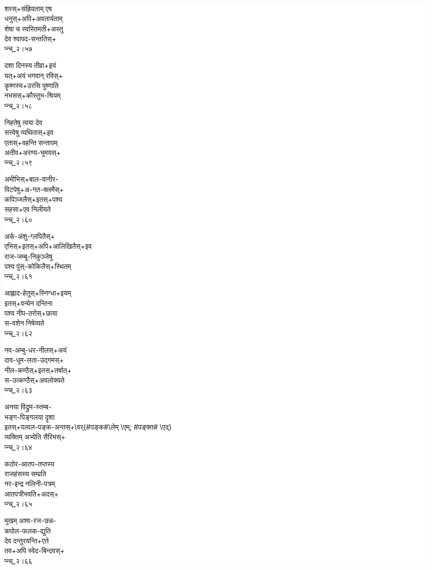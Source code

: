 शरस्+संह्रियताम् एष  
धनुस्+अपि+अवतार्यताम्  
शेषा च स्वस्तिमती+अस्तु  
देव श्वापद-सन्ततिस्+  
प्न्च्_२।५७   
    
दशा दिनस्य तीव्रा+इयं  
यत्+अयं भगवान् रविस्+  
कॄष्णस्य+उरसि पुष्णाति  
नभसस्+कौस्तुभ-श्रियम्  
प्न्च्_२।५८   
    
निहतेषु त्वया देव  
सत्त्वेषु व्यथितास्+इव  
एतास्+वहन्ति सन्तापम्  
अतीव+अरण्य-भूमयस्+  
प्न्च्_२।५९   
    
अमीभिस्+बाल-वानीर-  
विटपेषु+अ-गत-क्लमैस्+  
कपिञ्जलैस्+इतस्+पश्य  
सहसा+एव निलीयते  
प्न्च्_२।६०   
    
अर्क-अंशु-ग्लपितैस्+  
एभिस्+इतस्+अपि+आलिखितैस्+इव  
राज-जम्बू-निकुञ्जेषु  
पश्य पुंस्-कोकिलैस्+स्थितम्  
प्न्च्_२।६१   
    
आह्लाद-हेतुस्+स्निग्धा+इयम्  
इतस्+वन्येन दन्तिना  
पश्य नीप-तरोस्+छाया  
स-वशेन निषेव्यते  
प्न्च्_२।६२   
    
नव-अम्बु-धर-नीलस्+अयं  
दाव-धूम-लता-उद्गमस्+  
नील-कण्ठैस्+इतस्+तर्षात्+  
स-उत्कण्ठैस्+अवलोक्यते  
प्न्च्_२।६३   
    
अनया विद्रुम-स्तम्ब-  
भङ्ग-पिङ्गलया दॄशा  
इतस्+पल्वल-पङ्क-अन्तस्+\वर्{#पङ्क#\लेम् \एम्; #पङ्क्त# \एद्}  
व्यक्तिम् अभ्येति सैरिभस्+  
प्न्च्_२।६४   
    
कठोर-आतप-तप्तस्य  
राजहंसस्य सम्प्रति  
नर-इन्द्र नलिनी-पत्रम्  
आतपत्रीभवति+अदस्+  
प्न्च्_२।६५   
    
मुखम् अश्व-रज-छन्न-  
कपोल-फलक-द्युति  
देव दन्तुरयन्ति+एते  
तव+अपि स्वेद-बिन्दवस्+  
प्न्च्_२।६६   
    